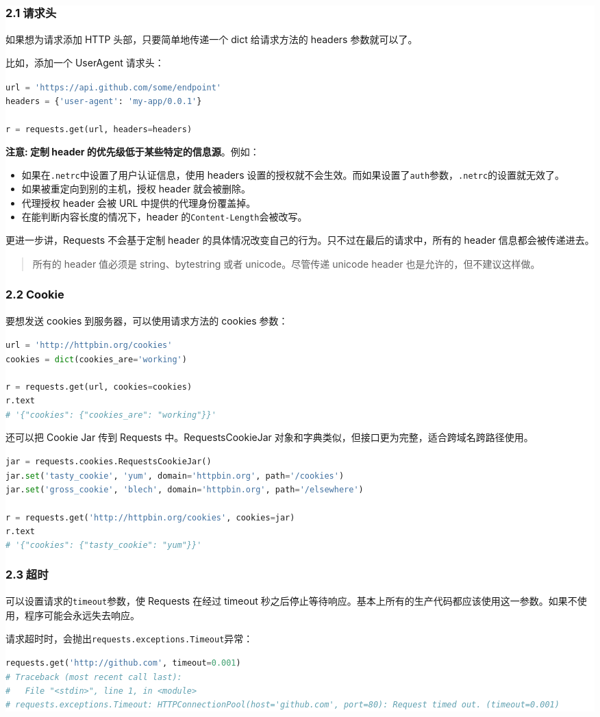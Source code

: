### 2.1 请求头

如果想为请求添加 HTTP 头部，只要简单地传递一个 dict 给请求方法的 headers 参数就可以了。

比如，添加一个 UserAgent 请求头：

```python
url = 'https://api.github.com/some/endpoint'
headers = {'user-agent': 'my-app/0.0.1'}

r = requests.get(url, headers=headers)
```

**注意: 定制 header 的优先级低于某些特定的信息源**。例如：

* 	如果在`.netrc`中设置了用户认证信息，使用 headers 设置的授权就不会生效。而如果设置了`auth`参数，`.netrc`的设置就无效了。
* 如果被重定向到别的主机，授权 header 就会被删除。
* 代理授权 header 会被 URL 中提供的代理身份覆盖掉。
* 在能判断内容长度的情况下，header 的`Content-Length`会被改写。

更进一步讲，Requests 不会基于定制 header 的具体情况改变自己的行为。只不过在最后的请求中，所有的 header 信息都会被传递进去。

> 所有的 header 值必须是 string、bytestring 或者 unicode。尽管传递 unicode header 也是允许的，但不建议这样做。

### 2.2 Cookie

要想发送 cookies 到服务器，可以使用请求方法的 cookies 参数：

```python
url = 'http://httpbin.org/cookies'
cookies = dict(cookies_are='working')

r = requests.get(url, cookies=cookies)
r.text
# '{"cookies": {"cookies_are": "working"}}'
```

还可以把 Cookie Jar 传到 Requests 中。RequestsCookieJar 对象和字典类似，但接口更为完整，适合跨域名跨路径使用。

```python
jar = requests.cookies.RequestsCookieJar()
jar.set('tasty_cookie', 'yum', domain='httpbin.org', path='/cookies')
jar.set('gross_cookie', 'blech', domain='httpbin.org', path='/elsewhere')

r = requests.get('http://httpbin.org/cookies', cookies=jar)
r.text
# '{"cookies": {"tasty_cookie": "yum"}}'
```

### 2.3 超时

可以设置请求的`timeout`参数，使 Requests 在经过 timeout 秒之后停止等待响应。基本上所有的生产代码都应该使用这一参数。如果不使用，程序可能会永远失去响应。

请求超时时，会抛出`requests.exceptions.Timeout`异常：

```python
requests.get('http://github.com', timeout=0.001)
# Traceback (most recent call last):
#   File "<stdin>", line 1, in <module>
# requests.exceptions.Timeout: HTTPConnectionPool(host='github.com', port=80): Request timed out. (timeout=0.001)
```
